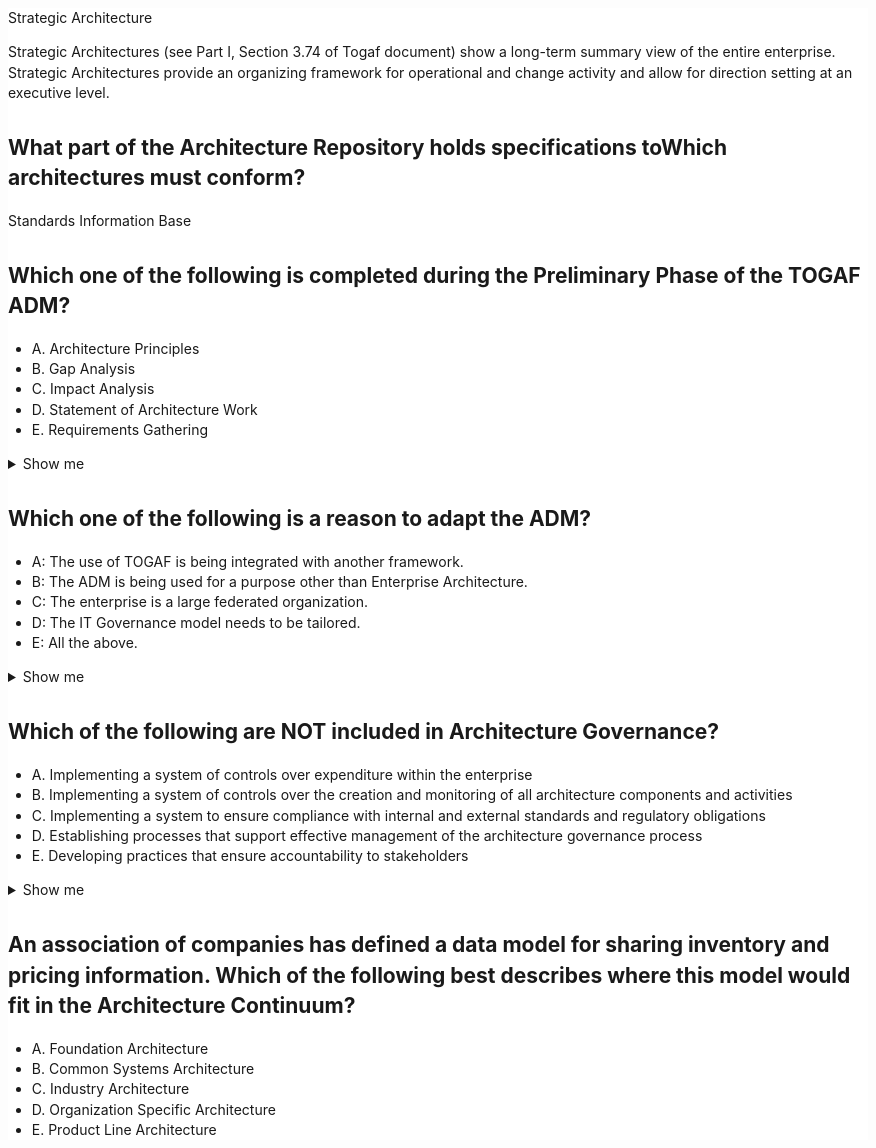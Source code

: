 Strategic Architecture

Strategic Architectures (see Part I, Section 3.74 of Togaf document) show a long-term summary view of the entire enterprise. Strategic Architectures provide an organizing framework for operational and change activity and allow for direction setting at an executive level.

## What part of the Architecture Repository holds specifications toWhich architectures must conform?

Standards Information Base

## Which one of the following is completed during the Preliminary Phase of the TOGAF ADM?

- A. Architecture Principles
- B. Gap Analysis
- C. Impact Analysis
- D. Statement of Architecture Work
- E. Requirements Gathering

<details><summary>Show me</summary></details>

## Which one of the following is a reason to adapt the ADM?

- A: The use of TOGAF is being integrated with another framework.
- B: The ADM is being used for a purpose other than Enterprise Architecture.
- C: The enterprise is a  large federated organization.
- D: The IT Governance model needs to be tailored.
- E: All the above.

<details><summary>Show me</summary></details>

## Which of the following are NOT included in Architecture Governance?

- A. Implementing a system of controls over expenditure within the enterprise
- B. Implementing a system of controls over the creation and monitoring of all architecture components and activities
- C. Implementing a system to ensure compliance with internal and external standards and regulatory obligations
- D. Establishing processes that support effective management of the architecture governance process
- E. Developing practices that ensure accountability to stakeholders

<details><summary>Show me</summary></details>

## An association of companies has defined a data model for sharing inventory and pricing information. Which of the following best describes where this model would fit in the Architecture Continuum?

- A. Foundation Architecture
- B. Common Systems Architecture
- C. Industry Architecture
- D. Organization Specific Architecture
- E. Product Line Architecture
